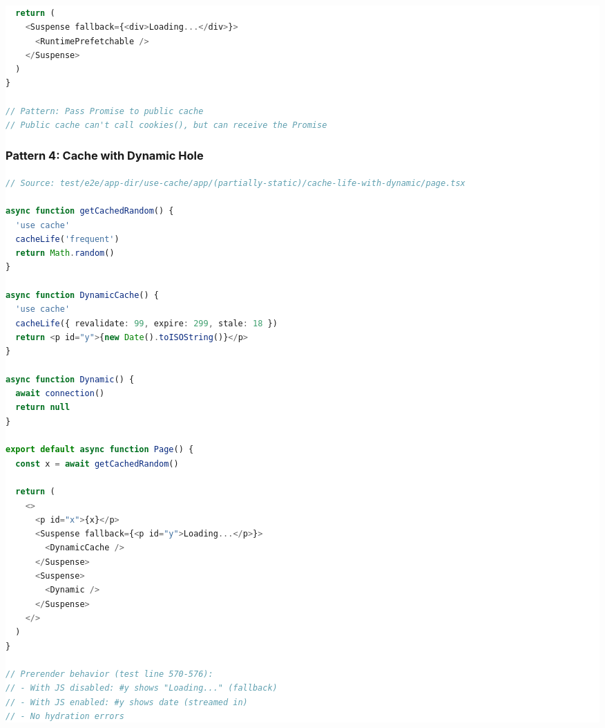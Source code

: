 ```typescript
  return (
    <Suspense fallback={<div>Loading...</div>}>
      <RuntimePrefetchable />
    </Suspense>
  )
}

// Pattern: Pass Promise to public cache
// Public cache can't call cookies(), but can receive the Promise
```

### Pattern 4: Cache with Dynamic Hole

```typescript
// Source: test/e2e/app-dir/use-cache/app/(partially-static)/cache-life-with-dynamic/page.tsx

async function getCachedRandom() {
  'use cache'
  cacheLife('frequent')
  return Math.random()
}

async function DynamicCache() {
  'use cache'
  cacheLife({ revalidate: 99, expire: 299, stale: 18 })
  return <p id="y">{new Date().toISOString()}</p>
}

async function Dynamic() {
  await connection()
  return null
}

export default async function Page() {
  const x = await getCachedRandom()

  return (
    <>
      <p id="x">{x}</p>
      <Suspense fallback={<p id="y">Loading...</p>}>
        <DynamicCache />
      </Suspense>
      <Suspense>
        <Dynamic />
      </Suspense>
    </>
  )
}

// Prerender behavior (test line 570-576):
// - With JS disabled: #y shows "Loading..." (fallback)
// - With JS enabled: #y shows date (streamed in)
// - No hydration errors
```
